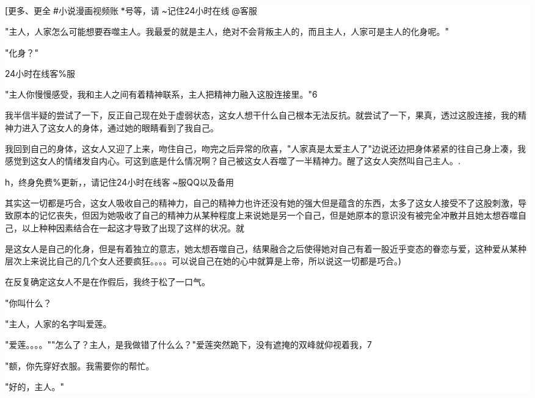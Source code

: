 

 [更多、更全 #小说漫画视频账 *号等，请 ~记住24小时在线 @客服



"主人，人家怎么可能想要吞噬主人。我最爱的就是主人，绝对不会背叛主人的，而且主人，人家可是主人的化身呢。"



"化身？"



24小时在线客%服



"主人你慢慢感受，我和主人之间有着精神联系，主人把精神力融入这股连接里。"6





我半信半疑的尝试了一下，反正自己现在处于虚弱状态，这女人想干什么自己根本无法反抗。就尝试了一下，果真，透过这股连接，我的精神力进入了这女人的身体，通过她的眼睛看到了我自己。





我回到自己的身体，这女人又迎了上来，吻住自己，吻完之后异常的欣喜，"人家真是太爱主人了"边说还边把身体紧紧的往自己身上凑，我感觉到这女人的情绪发自内心。可这到底是什么情况啊？自己被这女人吞噬了一半精神力。醒了这女人突然叫自己主人。.

h，终身免费%更新，，请记住24小时在线客 ~服QQ以及备用





其实这一切都是巧合，这女人吸收自己的精神力，自己的精神力也许还没有她的强大但是蕴含的东西，太多了这女人接受不了这股刺激，导致原本的记忆丧失，但因为她吸收了自己的精神力从某种程度上来说她是另一个自己，但是她原本的意识没有被完全冲散并且她太想吞噬自己，以上种种因素结合在一起这才导致了出现了这样的状况。就





是这女人是自己的化身，但是有着独立的意志，她太想吞噬自己，结果融合之后使得她对自己有着一股近乎变态的眷恋与爱，这种爱从某种层次上来说比自己的几个女人还要疯狂。。。。可以说自己在她的心中就算是上帝，所以说这一切都是巧合。)



在反复确定这女人不是在作假后，我终于松了一口气。





"你叫什么？



"主人，人家的名字叫爱莲。



"爱莲。。。。""怎么了？主人，是我做错了什么么？"爱莲突然跪下，没有遮掩的双峰就仰视着我，7



"额，你先穿好衣服。我需要你的帮忙。



"好的，主人。"


